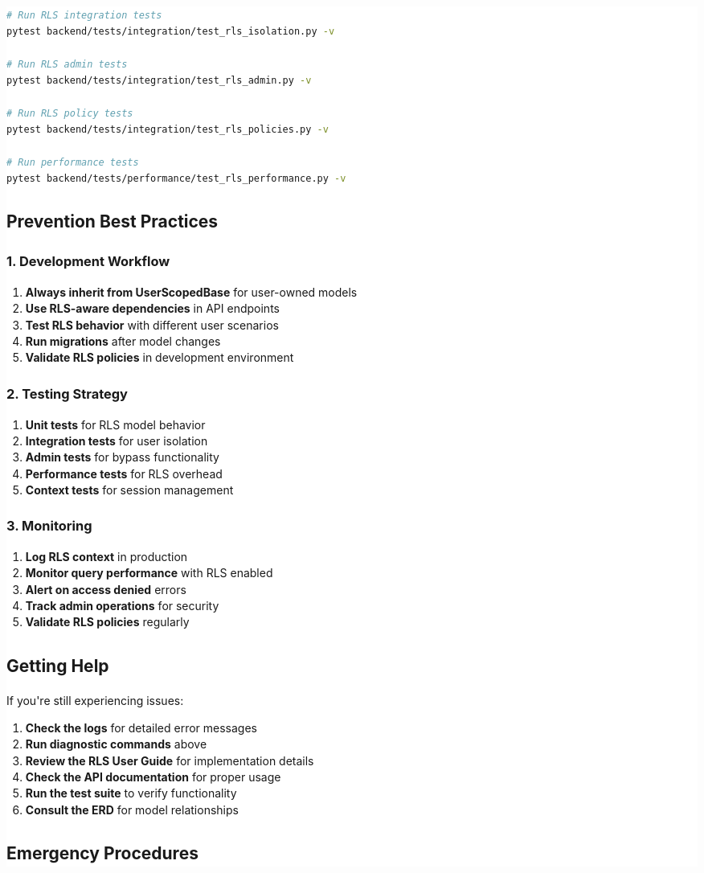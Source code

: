 ```bash
# Run RLS integration tests
pytest backend/tests/integration/test_rls_isolation.py -v

# Run RLS admin tests
pytest backend/tests/integration/test_rls_admin.py -v

# Run RLS policy tests
pytest backend/tests/integration/test_rls_policies.py -v

# Run performance tests
pytest backend/tests/performance/test_rls_performance.py -v
```

## Prevention Best Practices

### 1. Development Workflow

1. **Always inherit from UserScopedBase** for user-owned models
2. **Use RLS-aware dependencies** in API endpoints
3. **Test RLS behavior** with different user scenarios
4. **Run migrations** after model changes
5. **Validate RLS policies** in development environment

### 2. Testing Strategy

1. **Unit tests** for RLS model behavior
2. **Integration tests** for user isolation
3. **Admin tests** for bypass functionality
4. **Performance tests** for RLS overhead
5. **Context tests** for session management

### 3. Monitoring

1. **Log RLS context** in production
2. **Monitor query performance** with RLS enabled
3. **Alert on access denied** errors
4. **Track admin operations** for security
5. **Validate RLS policies** regularly

## Getting Help

If you're still experiencing issues:

1. **Check the logs** for detailed error messages
2. **Run diagnostic commands** above
3. **Review the RLS User Guide** for implementation details
4. **Check the API documentation** for proper usage
5. **Run the test suite** to verify functionality
6. **Consult the ERD** for model relationships

## Emergency Procedures
